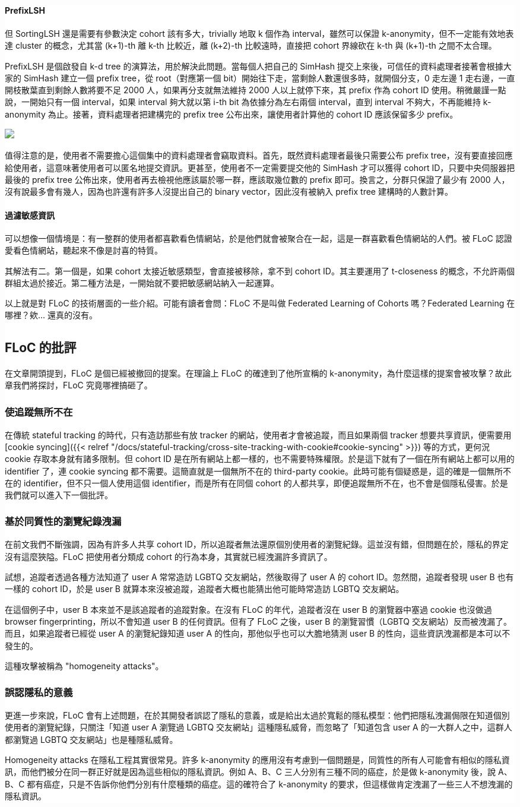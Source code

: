 #### PrefixLSH
但 SortingLSH 還是需要有參數決定 cohort 該有多大，trivially 地取 k 個作為 interval，雖然可以保證 k-anonymity，但不一定能有效地表達 cluster 的概念，尤其當 (k+1)-th 離 k-th 比較近，離 (k+2)-th 比較遠時，直接把 cohort 界線砍在 k-th 與 (k+1)-th 之間不太合理。

PrefixLSH 是個啟發自 k-d tree 的演算法，用於解決此問題。當每個人把自己的 SimHash 提交上來後，可信任的資料處理者接著會根據大家的 SimHash 建立一個 prefix tree，從 root（對應第一個 bit）開始往下走，當剩餘人數還很多時，就開個分支，0 走左邊 1 走右邊，一直開枝散葉直到剩餘人數將要不足 2000 人，如果再分支就無法維持 2000 人以上就停下來，其 prefix 作為 cohort ID 使用。稍微嚴謹一點說，一開始只有一個 interval，如果 interval 夠大就以第 i-th bit 為依據分為左右兩個 interval，直到 interval 不夠大，不再能維持 k-anonymity 為止。接著，資料處理者把建構完的 prefix tree 公布出來，讓使用者計算他的 cohort ID 應該保留多少 prefix。

![](/images/PrefixLSH.png)

值得注意的是，使用者不需要擔心這個集中的資料處理者會竊取資料。首先，既然資料處理者最後只需要公布 prefix tree，沒有要直接回應給使用者，這意味著使用者可以匿名地提交資訊。更甚至，使用者不一定需要提交他的 SimHash 才可以獲得 cohort ID，只要中央伺服器把最後的 prefix tree 公佈出來，使用者再去檢視他應該屬於哪一群，應該取幾位數的 prefix 即可。換言之，分群只保證了最少有 2000 人，沒有說最多會有幾人，因為也許還有許多人沒提出自己的 binary vector，因此沒有被納入 prefix tree 建構時的人數計算。

#### 過濾敏感資訊
可以想像一個情境是：有一整群的使用者都喜歡看色情網站，於是他們就會被聚合在一起，這是一群喜歡看色情網站的人們。被 FLoC 認證愛看色情網站，聽起來不像是討喜的特質。

其解法有二。第一個是，如果 cohort 太接近敏感類型，會直接被移除，拿不到 cohort ID。其主要運用了 t-closeness 的概念，不允許兩個群組太過於接近。第二種方法是，一開始就不要把敏感網站納入一起運算。

以上就是對 FLoC 的技術層面的一些介紹。可能有讀者會問：FLoC 不是叫做 Federated Learning of Cohorts 嗎？Federated Learning 在哪裡？欸... 還真的沒有。

## FLoC 的批評
在文章開頭提到，FLoC 是個已經被撤回的提案。在理論上 FLoC 的確達到了他所宣稱的 k-anonymity，為什麼這樣的提案會被攻擊？故此章我們將探討，FLoC 究竟哪裡搞砸了。

### 使追蹤無所不在
在傳統 stateful tracking 的時代，只有造訪那些有放 tracker 的網站，使用者才會被追蹤，而且如果兩個 tracker 想要共享資訊，便需要用 [cookie syncing]({{< relref "/docs/stateful-tracking/cross-site-tracking-with-cookie#cookie-syncing" >}}) 等的方式，更何況 cookie 存取本身就有諸多限制。但 cohort ID 是在所有網站上都一樣的，也不需要特殊權限。於是這下就有了一個在所有網站上都可以用的 identifier 了，連 cookie syncing 都不需要。這簡直就是一個無所不在的 third-party cookie。此時可能有個疑惑是，這的確是一個無所不在的 identifier，但不只一個人使用這個 identifier，而是所有在同個 cohort 的人都共享，即便追蹤無所不在，也不會是個隱私侵害。於是我們就可以進入下一個批評。

### 基於同質性的瀏覽紀錄洩漏
在前文我們不斷強調，因為有許多人共享 cohort ID，所以追蹤者無法還原個別使用者的瀏覽紀錄。這並沒有錯，但問題在於，隱私的界定沒有這麼狹隘。FLoC 把使用者分類成 cohort 的行為本身，其實就已經洩漏許多資訊了。

試想，追蹤者透過各種方法知道了 user A 常常造訪 LGBTQ 交友網站，然後取得了 user A 的 cohort ID。忽然間，追蹤者發現 user B 也有一樣的 cohort ID，於是 user B 就算本來沒被追蹤，追蹤者大概也能猜出他可能時常造訪 LGBTQ 交友網站。

在這個例子中，user B 本來並不是該追蹤者的追蹤對象。在沒有 FLoC 的年代，追蹤者沒在 user B 的瀏覽器中塞過 cookie 也沒做過 browser fingerprinting，所以不會知道 user B 的任何資訊。但有了 FLoC 之後，user B 的瀏覽習慣（LGBTQ 交友網站）反而被洩漏了。而且，如果追蹤者已經從 user A 的瀏覽紀錄知道 user A 的性向，那他似乎也可以大膽地猜測 user B 的性向，這些資訊洩漏都是本可以不發生的。

這種攻擊被稱為 "homogeneity attacks"。

### 誤認隱私的意義
更進一步來說，FLoC 會有上述問題，在於其開發者誤認了隱私的意義，或是給出太過於寬鬆的隱私模型：他們把隱私洩漏侷限在知道個別使用者的瀏覽紀錄，只關注「知道 user A 瀏覽過 LGBTQ 交友網站」這種隱私威脅，而忽略了「知道包含 user A 的一大群人之中，這群人都瀏覽過 LGBTQ 交友網站」也是種隱私威脅。

Homogeneity attacks 在隱私工程其實很常見。許多 k-anonymity 的應用沒有考慮到一個問題是，同質性的所有人可能會有相似的隱私資訊，而他們被分在同一群正好就是因為這些相似的隱私資訊。例如 A、B、C 三人分別有三種不同的癌症，於是做 k-anonymity 後，說 A、B、C 都有癌症，只是不告訴你他們分別有什麼種類的癌症。這的確符合了 k-anonymity 的要求，但這樣做肯定洩漏了一些三人不想洩漏的隱私資訊。
